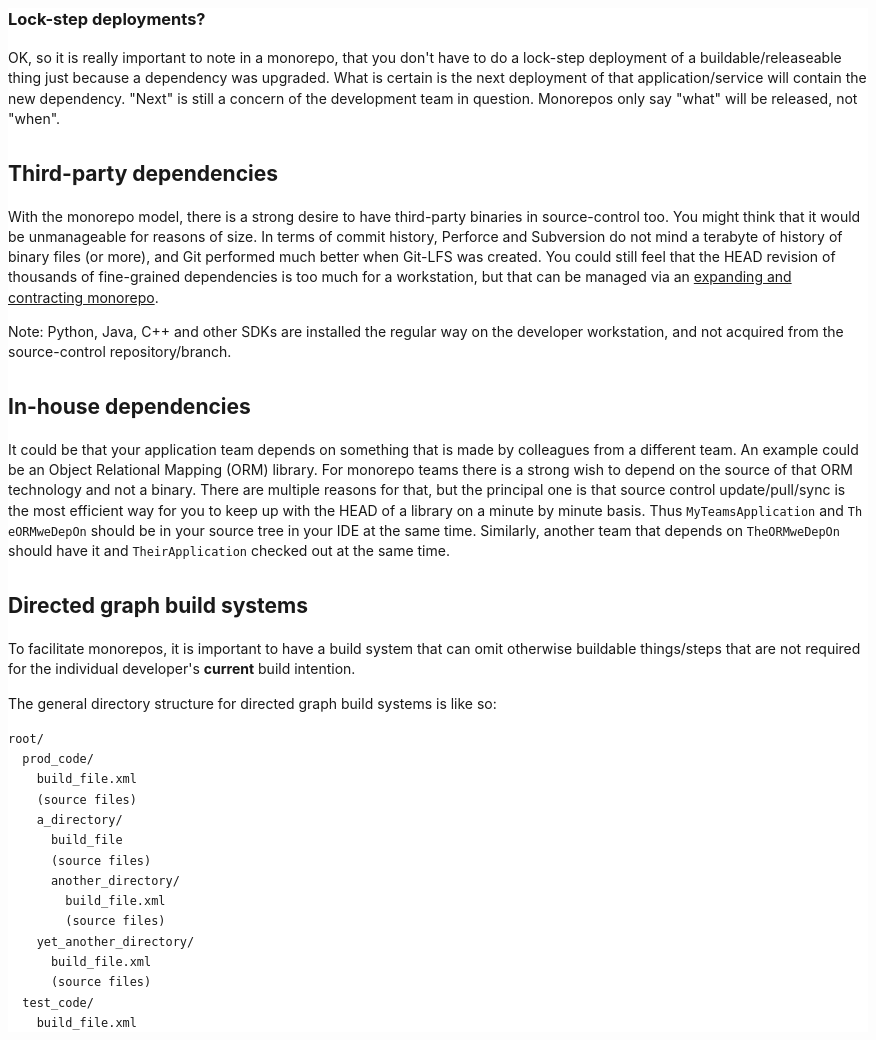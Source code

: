 ### Lock-step deployments?

OK, so it is really important to note in a monorepo, that you don't have to do a lock-step deployment of a buildable/releaseable thing just because a dependency was upgraded. What is certain is the next deployment of that application/service will
contain the new dependency. "Next" is still a concern of the development team in
question. Monorepos only say "what" will be released, not "when". 

## Third-party dependencies

With the monorepo model, there is a strong desire to have third-party binaries in source-control too.
You might think that it would be unmanageable for reasons of size. In terms of commit history, Perforce and Subversion do not
mind a terabyte of history of binary files (or more), and Git performed much better when Git-LFS was created. You
could still feel that the HEAD revision of thousands of fine-grained dependencies is too much for a workstation, but
that can be managed via an [expanding and contracting monorepo](/expanding-contracting-monorepos/).

Note:  Python, Java, C++ and other SDKs are installed the regular way on the developer workstation, and not acquired
from the source-control repository/branch.

## In-house dependencies

It could be that your application team depends on something that is made by colleagues from a different team. An
example could be an Object Relational Mapping (ORM) library. For monorepo teams there is a strong wish to depend on
the source of that ORM technology and not a binary. There are multiple reasons for that, but the principal one is that
source control update/pull/sync is the most efficient way for you to keep up with the HEAD of a library on a minute
by minute basis. Thus `MyTeamsApplication` and `TheORMweDepOn` should be in your source tree in your IDE at the same time.
Similarly, another team that depends on `TheORMweDepOn` should have it and `TheirApplication` checked out at the same
time.

## Directed graph build systems

To facilitate monorepos, it is important to have a build system that can omit otherwise buildable things/steps that are not
required for the individual developer's **current** build intention.

The general directory structure for directed graph build systems is like so:

```
root/
  prod_code/
    build_file.xml
    (source files)
    a_directory/
      build_file
      (source files)
      another_directory/
        build_file.xml
        (source files)
    yet_another_directory/
      build_file.xml
      (source files)
  test_code/
    build_file.xml
```